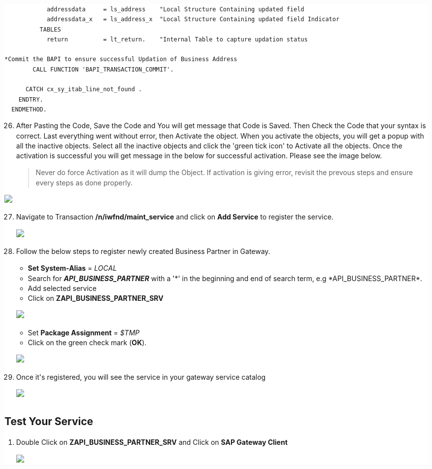 ````````
            addressdata     = ls_address    "Local Structure Containing updated field
            addressdata_x   = ls_address_x  "Local Structure Containing updated field Indicator
          TABLES
            return          = lt_return.    "Internal Table to capture updation status

*Commit the BAPI to ensure successful Updation of Business Address
        CALL FUNCTION 'BAPI_TRANSACTION_COMMIT'.

      CATCH cx_sy_itab_line_not_found .
    ENDTRY.
  ENDMETHOD.
``````````````````````

26. After Pasting the Code, Save the Code and You will get message that Code is Saved. Then Check the Code that your syntax is correct. Last everything went without error, then Activate the object. When you activate the objects, you will get a popup with all the inactive objects. Select all the inactive objects and click the 'green tick icon' to Activate all the objects. Once the activation is successful you will get message in the below for successful activation. Please see the image below. 

    >Never do force Activation as it will dump the Object. If activation is giving error, revisit the prevous steps and ensure every steps as done properly.

   ![](images/act6.png)

27. Navigate to Transaction **/n/iwfnd/maint_service** and click on **Add Service** to register the service.

     ![](./images/segw_14.png)

28. Follow the below steps to register newly created Business Partner in Gateway.
    * **Set System-Alias** = *LOCAL*
    * Search for ***API_BUSINESS_PARTNER*** with a '*' in the beginning and end of search term, e.g \*API_BUSINESS_PARTNER\*. 
    * Add selected service
    * Click on **ZAPI_BUSINESS_PARTNER_SRV**

     ![](./images/segw_15.png)

     * Set **Package Assignment** = *$TMP*
     * Click on the green check mark (**OK**).

     ![](./images/segw_16.png)

29. Once it's registered, you will see the service in your gateway service catalog

    ![](./images/segw_17.png)

## Test Your Service

1. Double Click on **ZAPI_BUSINESS_PARTNER_SRV** and Click on **SAP Gateway Client**

    ![](./images/segw_18.png)
